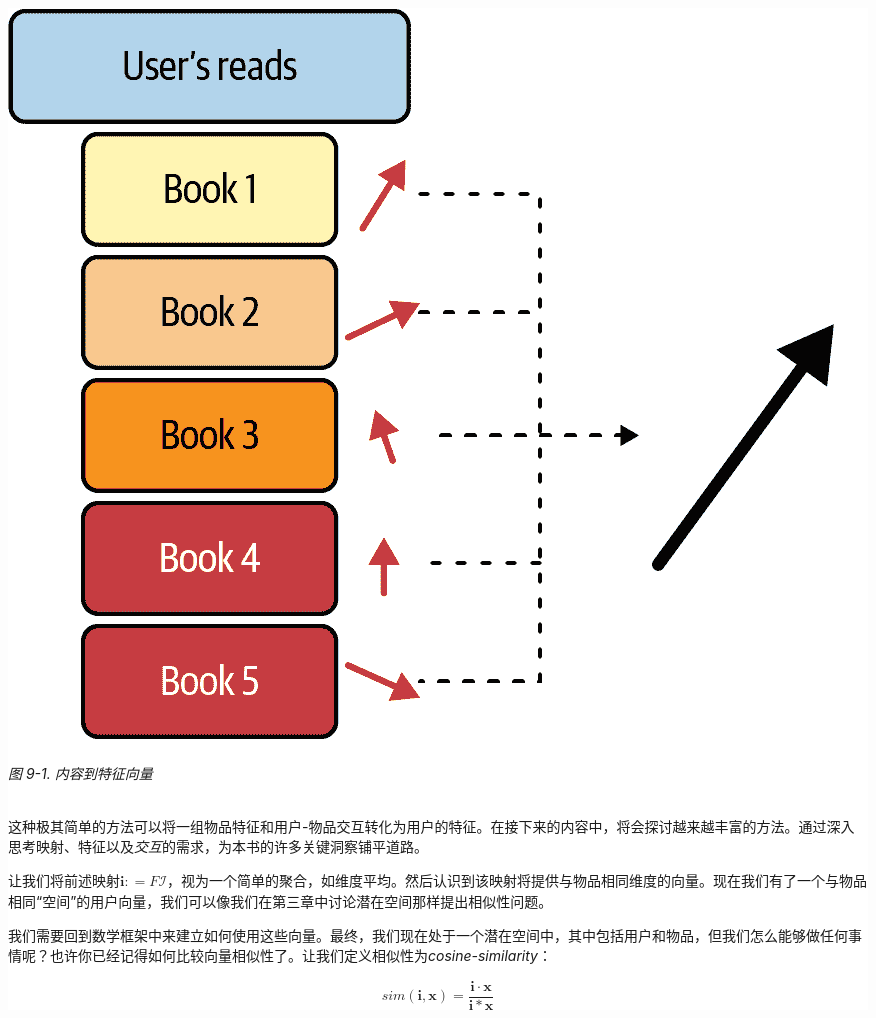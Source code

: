 ![将用户阅读的书籍映射到单个特征向量](img/brpj_0901.png)

###### 图 9-1\. 内容到特征向量

这种极其简单的方法可以将一组物品特征和用户-物品交互转化为用户的特征。在接下来的内容中，将会探讨越来越丰富的方法。通过深入思考映射、特征以及*交互*的需求，为本书的许多关键洞察铺平道路。

让我们将前述映射<math alttext="bold i colon equals upper F left-parenthesis script upper I right-parenthesis"><mrow><mi>𝐢</mi> <mo>:</mo> <mo>=</mo> <mi>F</mi> <mfenced close=")" open="("><mi>ℐ</mi></mfenced></mrow></math>，视为一个简单的聚合，如维度平均。然后认识到该映射将提供与物品相同维度的向量。现在我们有了一个与物品相同“空间”的用户向量，我们可以像我们在第三章中讨论潜在空间那样提出相似性问题。

我们需要回到数学框架中来建立如何使用这些向量。最终，我们现在处于一个潜在空间中，其中包括用户和物品，但我们怎么能够做任何事情呢？也许你已经记得如何比较向量相似性了。让我们定义相似性为*cosine-similarity*：

<math alttext="s i m left-parenthesis bold i comma bold x right-parenthesis equals StartFraction bold i dot bold x Over StartAbsoluteValue bold i EndAbsoluteValue asterisk StartAbsoluteValue bold x EndAbsoluteValue EndFraction" display="block"><mrow><mi>s</mi> <mi>i</mi> <mi>m</mi> <mrow><mo>(</mo> <mi>𝐢</mi> <mo>,</mo> <mi>𝐱</mi> <mo>)</mo></mrow> <mo>=</mo> <mstyle displaystyle="true" scriptlevel="0"><mfrac><mrow><mi>𝐢</mi><mo>·</mo><mi>𝐱</mi></mrow> <mrow><mfenced close="|" open="|"><mi>𝐢</mi></mfenced><mo>*</mo><mfenced close="|" open="|"><mi>𝐱</mi></mfenced></mrow></mfrac></mstyle></mrow></math>
